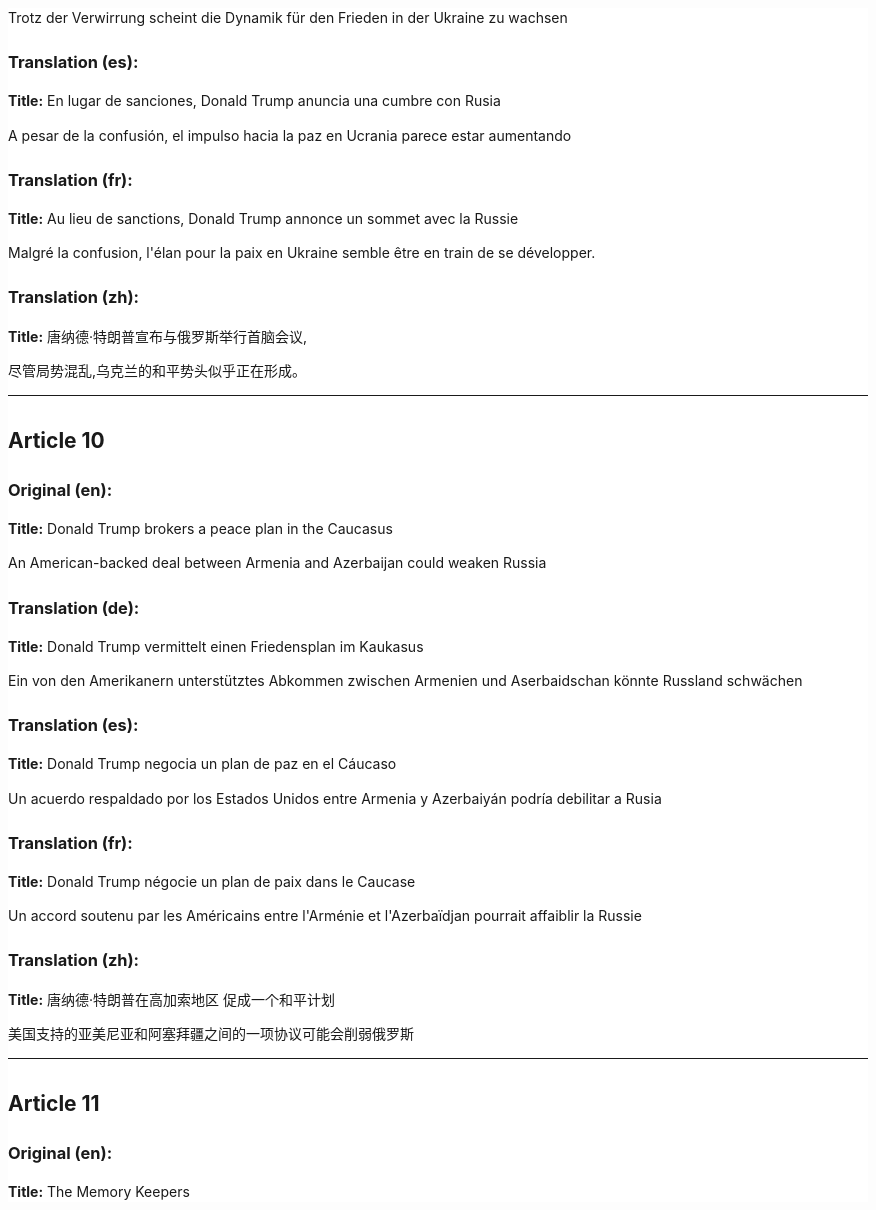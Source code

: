 Trotz der Verwirrung scheint die Dynamik für den Frieden in der Ukraine zu wachsen

### Translation (es):
**Title:** En lugar de sanciones, Donald Trump anuncia una cumbre con Rusia

A pesar de la confusión, el impulso hacia la paz en Ucrania parece estar aumentando

### Translation (fr):
**Title:** Au lieu de sanctions, Donald Trump annonce un sommet avec la Russie

Malgré la confusion, l'élan pour la paix en Ukraine semble être en train de se développer.

### Translation (zh):
**Title:** 唐纳德·特朗普宣布与俄罗斯举行首脑会议,

尽管局势混乱,乌克兰的和平势头似乎正在形成。

---

## Article 10
### Original (en):
**Title:** Donald Trump brokers a peace plan in the Caucasus

An American-backed deal between Armenia and Azerbaijan could weaken Russia

### Translation (de):
**Title:** Donald Trump vermittelt einen Friedensplan im Kaukasus

Ein von den Amerikanern unterstütztes Abkommen zwischen Armenien und Aserbaidschan könnte Russland schwächen

### Translation (es):
**Title:** Donald Trump negocia un plan de paz en el Cáucaso

Un acuerdo respaldado por los Estados Unidos entre Armenia y Azerbaiyán podría debilitar a Rusia

### Translation (fr):
**Title:** Donald Trump négocie un plan de paix dans le Caucase

Un accord soutenu par les Américains entre l'Arménie et l'Azerbaïdjan pourrait affaiblir la Russie

### Translation (zh):
**Title:** 唐纳德·特朗普在高加索地区 促成一个和平计划

美国支持的亚美尼亚和阿塞拜疆之间的一项协议可能会削弱俄罗斯

---

## Article 11
### Original (en):
**Title:** The Memory Keepers

